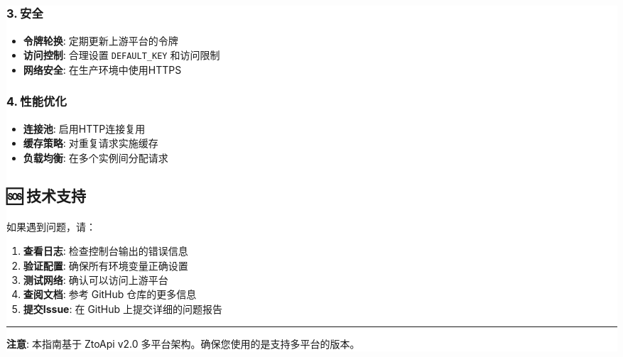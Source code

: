 ### 3. 安全

- **令牌轮换**: 定期更新上游平台的令牌
- **访问控制**: 合理设置 `DEFAULT_KEY` 和访问限制
- **网络安全**: 在生产环境中使用HTTPS

### 4. 性能优化

- **连接池**: 启用HTTP连接复用
- **缓存策略**: 对重复请求实施缓存
- **负载均衡**: 在多个实例间分配请求

## 🆘 技术支持

如果遇到问题，请：

1. **查看日志**: 检查控制台输出的错误信息
2. **验证配置**: 确保所有环境变量正确设置
3. **测试网络**: 确认可以访问上游平台
4. **查阅文档**: 参考 GitHub 仓库的更多信息
5. **提交Issue**: 在 GitHub 上提交详细的问题报告

---

**注意**: 本指南基于 ZtoApi v2.0 多平台架构。确保您使用的是支持多平台的版本。